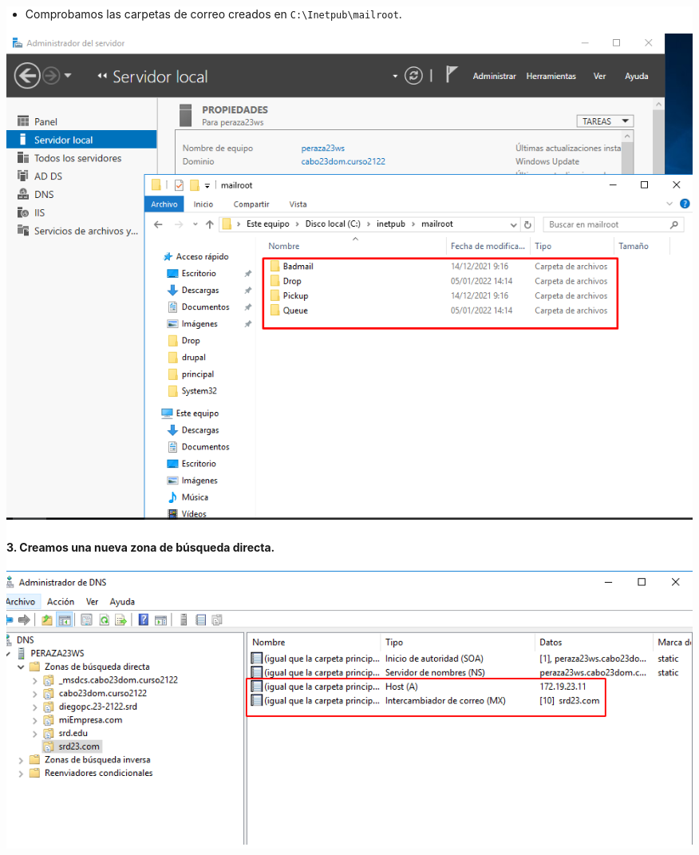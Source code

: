 - Comprobamos las carpetas de correo creados en ``C:\Inetpub\mailroot``.

![](img/114.png)

#### **3. Creamos una nueva zona de búsqueda directa.**

![](img/028.png)
